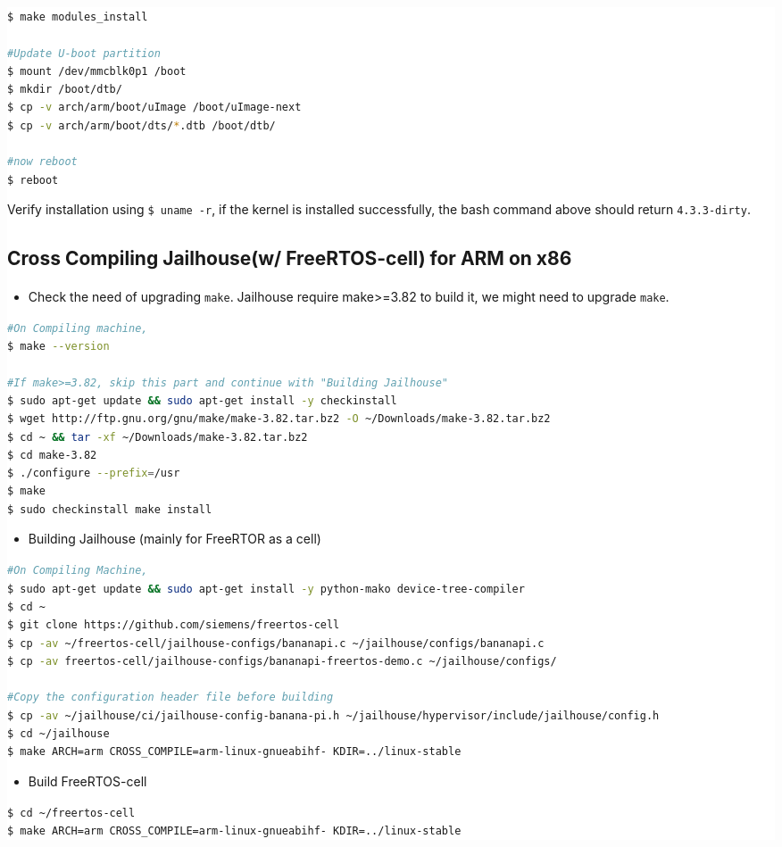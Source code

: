 ```bash
$ make modules_install

#Update U-boot partition
$ mount /dev/mmcblk0p1 /boot
$ mkdir /boot/dtb/
$ cp -v arch/arm/boot/uImage /boot/uImage-next
$ cp -v arch/arm/boot/dts/*.dtb /boot/dtb/

#now reboot
$ reboot
```

Verify installation using `$ uname -r`, if the kernel is installed successfully,
the bash command above should return `4.3.3-dirty`.


Cross Compiling Jailhouse(w/ FreeRTOS-cell) for ARM on x86
-----------------------------------------------------
* Check the need of upgrading `make`.
Jailhouse require make>=3.82 to build it, we might need to upgrade `make`.
```bash
#On Compiling machine,
$ make --version

#If make>=3.82, skip this part and continue with "Building Jailhouse"
$ sudo apt-get update && sudo apt-get install -y checkinstall
$ wget http://ftp.gnu.org/gnu/make/make-3.82.tar.bz2 -O ~/Downloads/make-3.82.tar.bz2
$ cd ~ && tar -xf ~/Downloads/make-3.82.tar.bz2
$ cd make-3.82
$ ./configure --prefix=/usr
$ make
$ sudo checkinstall make install
```

* Building Jailhouse (mainly for FreeRTOR as a cell)
```bash
#On Compiling Machine,
$ sudo apt-get update && sudo apt-get install -y python-mako device-tree-compiler
$ cd ~
$ git clone https://github.com/siemens/freertos-cell
$ cp -av ~/freertos-cell/jailhouse-configs/bananapi.c ~/jailhouse/configs/bananapi.c
$ cp -av freertos-cell/jailhouse-configs/bananapi-freertos-demo.c ~/jailhouse/configs/

#Copy the configuration header file before building
$ cp -av ~/jailhouse/ci/jailhouse-config-banana-pi.h ~/jailhouse/hypervisor/include/jailhouse/config.h
$ cd ~/jailhouse
$ make ARCH=arm CROSS_COMPILE=arm-linux-gnueabihf- KDIR=../linux-stable
```

* Build FreeRTOS-cell
```bash
$ cd ~/freertos-cell
$ make ARCH=arm CROSS_COMPILE=arm-linux-gnueabihf- KDIR=../linux-stable
```
